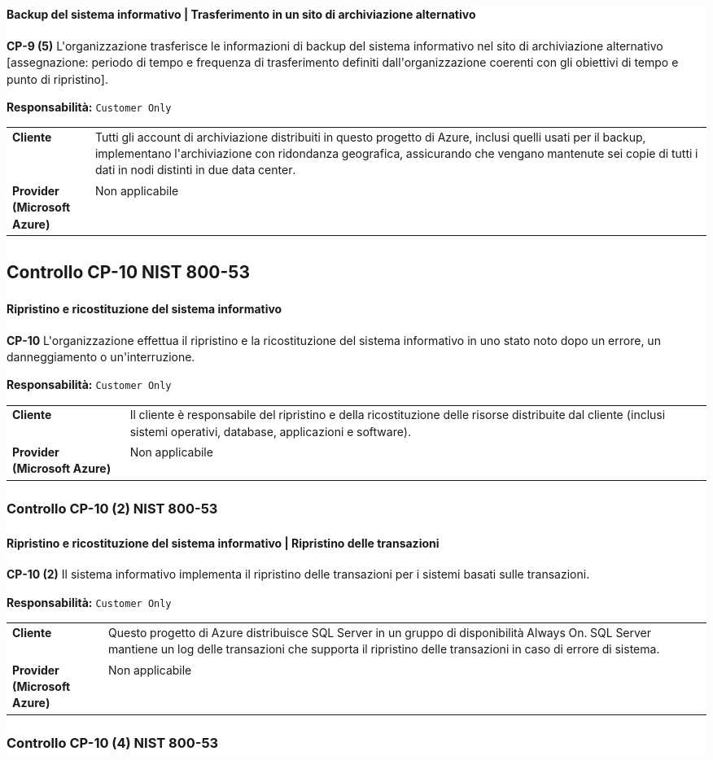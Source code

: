 #### <a name="information-system-backup--transfer-to-alternate-storage-site"></a>Backup del sistema informativo | Trasferimento in un sito di archiviazione alternativo

**CP-9 (5)** L'organizzazione trasferisce le informazioni di backup del sistema informativo nel sito di archiviazione alternativo [assegnazione: periodo di tempo e frequenza di trasferimento definiti dall'organizzazione coerenti con gli obiettivi di tempo e punto di ripristino].

**Responsabilità:** `Customer Only`

|||
|---|---|
| **Cliente** | Tutti gli account di archiviazione distribuiti in questo progetto di Azure, inclusi quelli usati per il backup, implementano l'archiviazione con ridondanza geografica, assicurando che vengano mantenute sei copie di tutti i dati in nodi distinti in due data center. |
| **Provider (Microsoft Azure)** | Non applicabile |


 ## <a name="nist-800-53-control-cp-10"></a>Controllo CP-10 NIST 800-53

#### <a name="information-system-recovery-and-reconstitution"></a>Ripristino e ricostituzione del sistema informativo

**CP-10** L'organizzazione effettua il ripristino e la ricostituzione del sistema informativo in uno stato noto dopo un errore, un danneggiamento o un'interruzione.

**Responsabilità:** `Customer Only`

|||
|---|---|
| **Cliente** | Il cliente è responsabile del ripristino e della ricostituzione delle risorse distribuite dal cliente (inclusi sistemi operativi, database, applicazioni e software). |
| **Provider (Microsoft Azure)** | Non applicabile |


 ### <a name="nist-800-53-control-cp-10-2"></a>Controllo CP-10 (2) NIST 800-53

#### <a name="information-system-recovery-and-reconstitution--transaction-recovery"></a>Ripristino e ricostituzione del sistema informativo | Ripristino delle transazioni

**CP-10 (2)** Il sistema informativo implementa il ripristino delle transazioni per i sistemi basati sulle transazioni.

**Responsabilità:** `Customer Only`

|||
|---|---|
| **Cliente** | Questo progetto di Azure distribuisce SQL Server in un gruppo di disponibilità Always On. SQL Server mantiene un log delle transazioni che supporta il ripristino delle transazioni in caso di errore di sistema. |
| **Provider (Microsoft Azure)** | Non applicabile |


 ### <a name="nist-800-53-control-cp-10-4"></a>Controllo CP-10 (4) NIST 800-53
